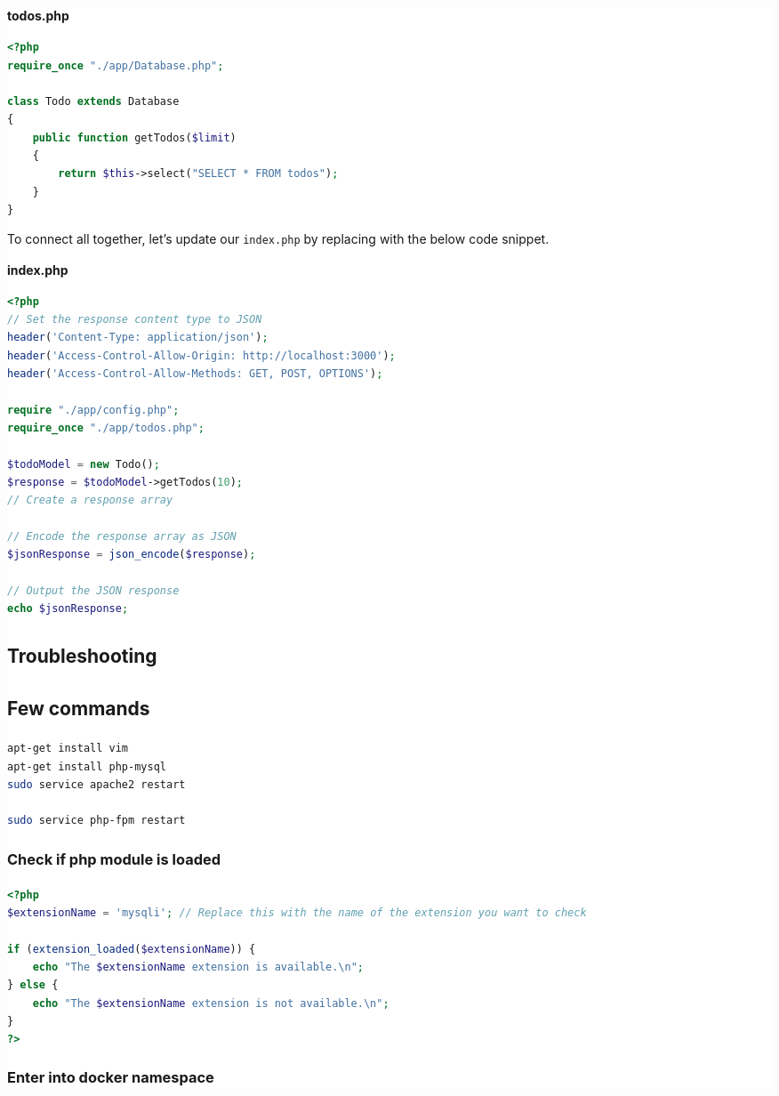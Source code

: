 **todos.php**

```php
<?php 
require_once "./app/Database.php";

class Todo extends Database
{
    public function getTodos($limit)
    {
        return $this->select("SELECT * FROM todos");
    }
}
```

To connect all together, let’s update our `index.php` by replacing with the below code snippet.

**index.php**

```php
<?php
// Set the response content type to JSON
header('Content-Type: application/json');
header('Access-Control-Allow-Origin: http://localhost:3000');
header('Access-Control-Allow-Methods: GET, POST, OPTIONS');

require "./app/config.php";
require_once "./app/todos.php";

$todoModel = new Todo();
$response = $todoModel->getTodos(10);
// Create a response array

// Encode the response array as JSON
$jsonResponse = json_encode($response);

// Output the JSON response
echo $jsonResponse;
```

## Troubleshooting  

## Few commands
```bash
apt-get install vim
apt-get install php-mysql
sudo service apache2 restart

sudo service php-fpm restart

```
### Check if php module is loaded
```php
<?php
$extensionName = 'mysqli'; // Replace this with the name of the extension you want to check

if (extension_loaded($extensionName)) {
    echo "The $extensionName extension is available.\n";
} else {
    echo "The $extensionName extension is not available.\n";
}
?>
```
### Enter into docker namespace
